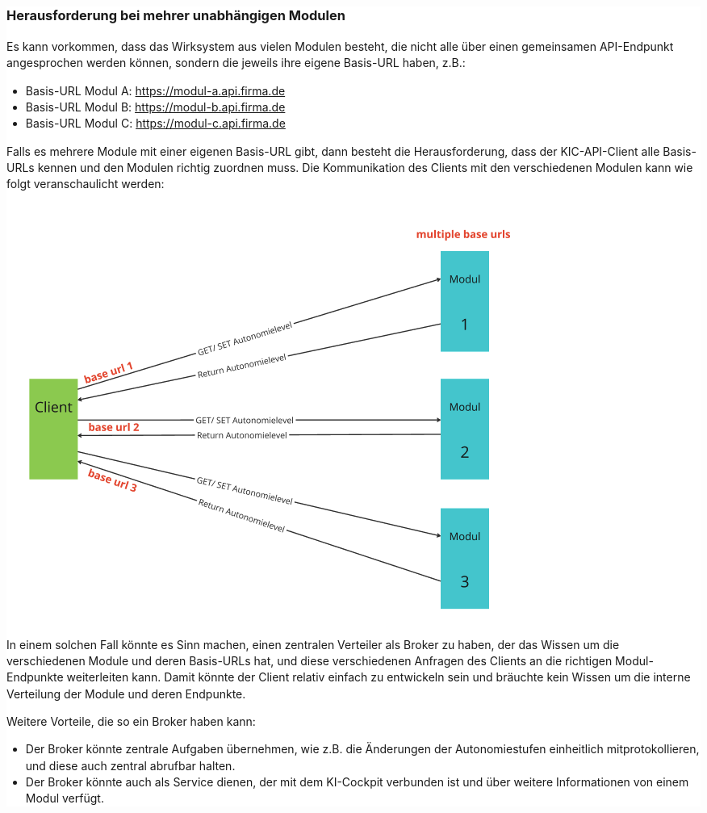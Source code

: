 ### Herausforderung bei mehrer unabhängigen Modulen

Es kann vorkommen, dass das Wirksystem aus vielen Modulen besteht, die nicht alle über einen gemeinsamen API-Endpunkt angesprochen werden können, sondern die jeweils ihre eigene Basis-URL haben, z.B.:

- Basis-URL Modul A: <https://modul-a.api.firma.de>
- Basis-URL Modul B: <https://modul-b.api.firma.de>
- Basis-URL Modul C: <https://modul-c.api.firma.de>

Falls es mehrere Module mit einer eigenen Basis-URL gibt, dann besteht die Herausforderung, dass der KIC-API-Client alle Basis-URLs kennen und den Modulen richtig zuordnen muss. Die Kommunikation des Clients mit den verschiedenen Modulen kann wie folgt veranschaulicht werden:

![Multiple Base URLs](./multiplebaseurls.png)

In einem solchen Fall könnte es Sinn machen, einen zentralen Verteiler als Broker zu haben, der das Wissen um die verschiedenen Module und deren Basis-URLs hat, und diese verschiedenen Anfragen des Clients an die richtigen Modul-Endpunkte weiterleiten kann. Damit könnte der Client relativ einfach zu entwickeln sein und bräuchte kein Wissen um die interne Verteilung der Module und deren Endpunkte.

Weitere Vorteile, die so ein Broker haben kann:

- Der Broker könnte zentrale Aufgaben übernehmen, wie z.B. die Änderungen der Autonomiestufen einheitlich mitprotokollieren, und diese auch zentral abrufbar halten.
- Der Broker könnte auch als Service dienen, der mit dem KI-Cockpit verbunden ist und über weitere Informationen von einem Modul verfügt.
